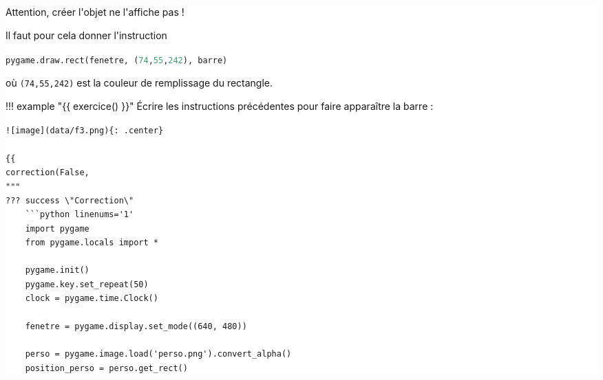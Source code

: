 Attention, créer l'objet ne l'affiche pas !

Il faut pour cela donner l'instruction

```python
pygame.draw.rect(fenetre, (74,55,242), barre)
```

où ```(74,55,242)``` est la couleur de remplissage du rectangle.

!!! example "{{ exercice() }}"
    Écrire les instructions précédentes pour faire apparaître la barre :

    ![image](data/f3.png){: .center}

    {{
    correction(False,
    """
    ??? success \"Correction\" 
        ```python linenums='1'
        import pygame
        from pygame.locals import *

        pygame.init()
        pygame.key.set_repeat(50)
        clock = pygame.time.Clock()

        fenetre = pygame.display.set_mode((640, 480))

        perso = pygame.image.load('perso.png').convert_alpha()
        position_perso = perso.get_rect()
